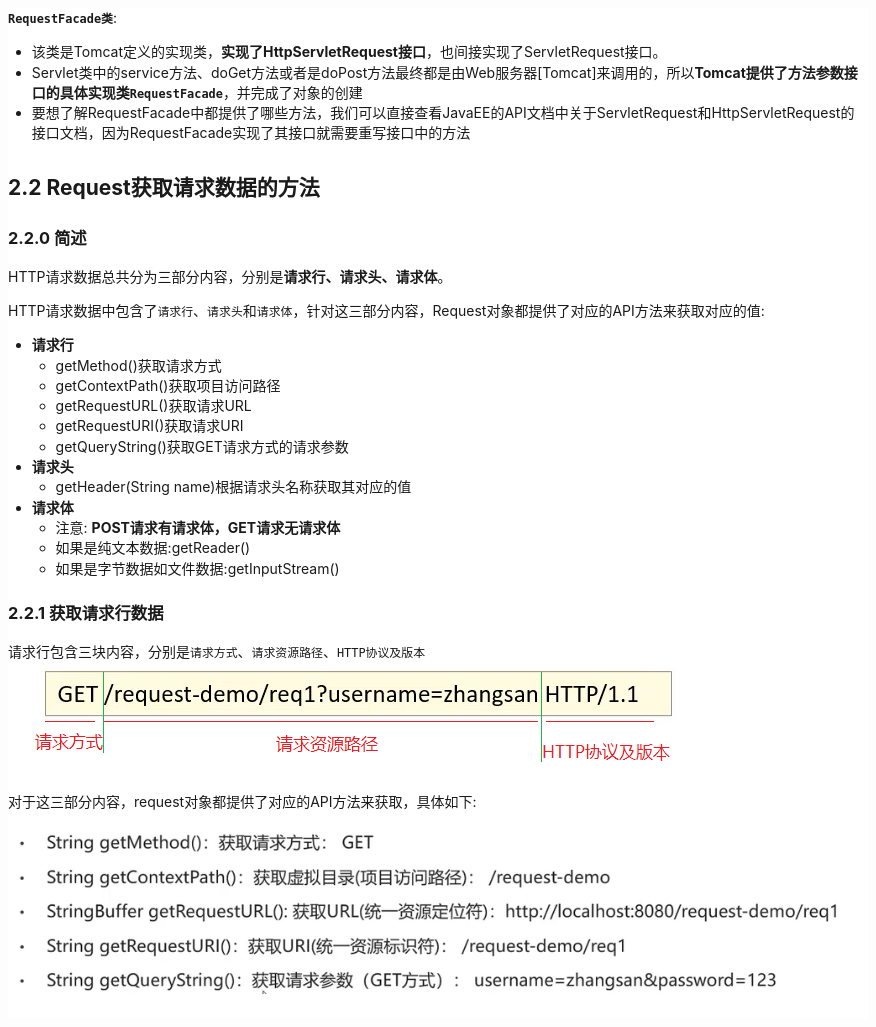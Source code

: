 

**`RequestFacade类`**:

- 该类是Tomcat定义的实现类，**实现了HttpServletRequest接口**，也间接实现了ServletRequest接口。
- Servlet类中的service方法、doGet方法或者是doPost方法最终都是由Web服务器[Tomcat]来调用的，所以**Tomcat提供了方法参数接口的具体实现类`RequestFacade`**，并完成了对象的创建
- 要想了解RequestFacade中都提供了哪些方法，我们可以直接查看JavaEE的API文档中关于ServletRequest和HttpServletRequest的接口文档，因为RequestFacade实现了其接口就需要重写接口中的方法



## 2.2 Request获取请求数据的方法

### 2.2.0 简述 

HTTP请求数据总共分为三部分内容，分别是**请求行、请求头、请求体**。

HTTP请求数据中包含了`请求行`、`请求头`和`请求体`，针对这三部分内容，Request对象都提供了对应的API方法来获取对应的值:

- **请求行**
  - getMethod()获取请求方式
  - getContextPath()获取项目访问路径
  - getRequestURL()获取请求URL
  - getRequestURI()获取请求URI
  - getQueryString()获取GET请求方式的请求参数
- **请求头**
  - getHeader(String name)根据请求头名称获取其对应的值
- **请求体**
  - 注意: **POST请求有请求体，GET请求无请求体**
  - 如果是纯文本数据:getReader()
  - 如果是字节数据如文件数据:getInputStream()

### **2.2.1 获取请求行数据**

请求行包含三块内容，分别是`请求方式`、`请求资源路径`、`HTTP协议及版本`![img](JavaWeb基础6——Request,Response,JSP&MVC.assets\1afafada0208470ab51aec745f89f092.png)![点击并拖拽以移动](data:image/gif;base64,R0lGODlhAQABAPABAP///wAAACH5BAEKAAAALAAAAAABAAEAAAICRAEAOw==)



对于这三部分内容，request对象都提供了对应的API方法来获取，具体如下:

![img](JavaWeb基础6——Request,Response,JSP&MVC.assets\d7a3ef59ca63473f93e8f076ba9320d8.png)![点击并拖拽以移动](data:image/gif;base64,R0lGODlhAQABAPABAP///wAAACH5BAEKAAAALAAAAAABAAEAAAICRAEAOw==)
